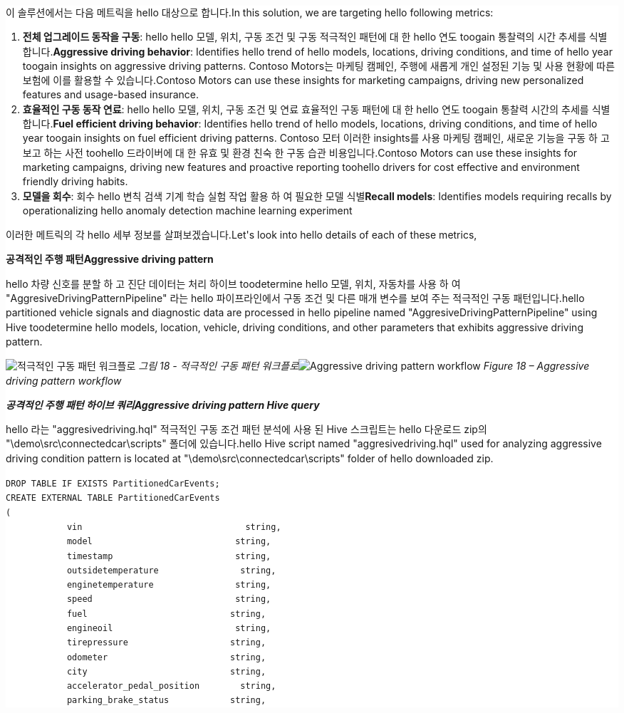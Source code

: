 <span data-ttu-id="2b19e-370">이 솔루션에서는 다음 메트릭을 hello 대상으로 합니다.</span><span class="sxs-lookup"><span data-stu-id="2b19e-370">In this solution, we are targeting hello following metrics:</span></span>

1. <span data-ttu-id="2b19e-371">**전체 업그레이드 동작을 구동**: hello hello 모델, 위치, 구동 조건 및 구동 적극적인 패턴에 대 한 hello 연도 toogain 통찰력의 시간 추세를 식별 합니다.</span><span class="sxs-lookup"><span data-stu-id="2b19e-371">**Aggressive driving behavior**: Identifies hello trend of hello models, locations, driving conditions, and time of hello year toogain insights on aggressive driving patterns.</span></span> <span data-ttu-id="2b19e-372">Contoso Motors는 마케팅 캠페인, 주행에 새롭게 개인 설정된 기능 및 사용 현황에 따른 보험에 이를 활용할 수 있습니다.</span><span class="sxs-lookup"><span data-stu-id="2b19e-372">Contoso Motors can use these insights for marketing campaigns, driving new personalized features and usage-based insurance.</span></span>
2. <span data-ttu-id="2b19e-373">**효율적인 구동 동작 연료**: hello hello 모델, 위치, 구동 조건 및 연료 효율적인 구동 패턴에 대 한 hello 연도 toogain 통찰력 시간의 추세를 식별 합니다.</span><span class="sxs-lookup"><span data-stu-id="2b19e-373">**Fuel efficient driving behavior**: Identifies hello trend of hello models, locations, driving conditions, and time of hello year toogain insights on fuel efficient driving patterns.</span></span> <span data-ttu-id="2b19e-374">Contoso 모터 이러한 insights를 사용 마케팅 캠페인, 새로운 기능을 구동 하 고 보고 하는 사전 toohello 드라이버에 대 한 유효 및 환경 친숙 한 구동 습관 비용입니다.</span><span class="sxs-lookup"><span data-stu-id="2b19e-374">Contoso Motors can use these insights for marketing campaigns, driving new features and proactive reporting toohello drivers for cost effective and environment friendly driving habits.</span></span> 
3. <span data-ttu-id="2b19e-375">**모델을 회수**: 회수 hello 변칙 검색 기계 학습 실험 작업 활용 하 여 필요한 모델 식별</span><span class="sxs-lookup"><span data-stu-id="2b19e-375">**Recall models**: Identifies models requiring recalls by operationalizing hello anomaly detection machine learning experiment</span></span>

<span data-ttu-id="2b19e-376">이러한 메트릭의 각 hello 세부 정보를 살펴보겠습니다.</span><span class="sxs-lookup"><span data-stu-id="2b19e-376">Let's look into hello details of each of these metrics,</span></span>

<span data-ttu-id="2b19e-377">**공격적인 주행 패턴**</span><span class="sxs-lookup"><span data-stu-id="2b19e-377">**Aggressive driving pattern**</span></span>

<span data-ttu-id="2b19e-378">hello 차량 신호를 분할 하 고 진단 데이터는 처리 하이브 toodetermine hello 모델, 위치, 자동차를 사용 하 여 "AggresiveDrivingPatternPipeline" 라는 hello 파이프라인에서 구동 조건 및 다른 매개 변수를 보여 주는 적극적인 구동 패턴입니다.</span><span class="sxs-lookup"><span data-stu-id="2b19e-378">hello partitioned vehicle signals and diagnostic data are processed in hello pipeline named "AggresiveDrivingPatternPipeline" using Hive toodetermine hello models, location, vehicle, driving conditions, and other parameters that exhibits aggressive driving pattern.</span></span>

<span data-ttu-id="2b19e-379">![적극적인 구동 패턴 워크플로](./media/cortana-analytics-playbook-vehicle-telemetry-deep-dive/fig18-vehicle-telematics-aggressive-driving-pattern.png) 
 *그림 18 - 적극적인 구동 패턴 워크플로*</span><span class="sxs-lookup"><span data-stu-id="2b19e-379">![Aggressive driving pattern workflow](./media/cortana-analytics-playbook-vehicle-telemetry-deep-dive/fig18-vehicle-telematics-aggressive-driving-pattern.png) 
*Figure 18 – Aggressive driving pattern workflow*</span></span>


<span data-ttu-id="2b19e-380">***공격적인 주행 패턴 하이브 쿼리***</span><span class="sxs-lookup"><span data-stu-id="2b19e-380">***Aggressive driving pattern Hive query***</span></span>

<span data-ttu-id="2b19e-381">hello 라는 "aggresivedriving.hql" 적극적인 구동 조건 패턴 분석에 사용 된 Hive 스크립트는 hello 다운로드 zip의 "\demo\src\connectedcar\scripts" 폴더에 있습니다.</span><span class="sxs-lookup"><span data-stu-id="2b19e-381">hello Hive script named "aggresivedriving.hql" used for analyzing aggressive driving condition pattern is located at "\demo\src\connectedcar\scripts" folder of hello downloaded zip.</span></span> 

    DROP TABLE IF EXISTS PartitionedCarEvents; 
    CREATE EXTERNAL TABLE PartitionedCarEvents
    (
                vin                                string,
                model                            string,
                timestamp                        string,
                outsidetemperature                string,
                enginetemperature                string,
                speed                            string,
                fuel                            string,
                engineoil                        string,
                tirepressure                    string,
                odometer                        string,
                city                            string,
                accelerator_pedal_position        string,
                parking_brake_status            string,